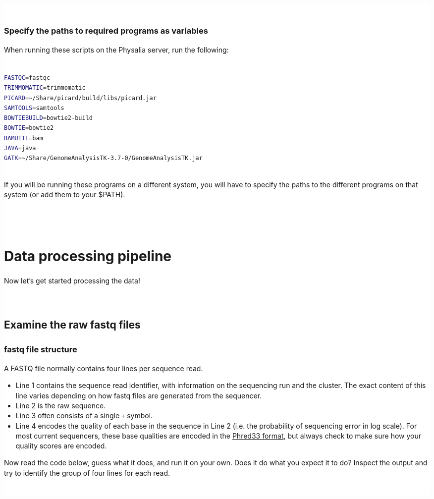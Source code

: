 <br>

### Specify the paths to required programs as variables

When running these scripts on the Physalia server, run the following:

``` bash

FASTQC=fastqc
TRIMMOMATIC=trimmomatic
PICARD=~/Share/picard/build/libs/picard.jar
SAMTOOLS=samtools
BOWTIEBUILD=bowtie2-build
BOWTIE=bowtie2
BAMUTIL=bam
JAVA=java
GATK=~/Share/GenomeAnalysisTK-3.7-0/GenomeAnalysisTK.jar
```

<br> If you will be running these programs on a different system, you
will have to specify the paths to the different programs on that system
(or add them to your \$PATH).

<br> <br>

# Data processing pipeline

Now let’s get started processing the data!

<br>

## Examine the raw fastq files

### fastq file structure

A FASTQ file normally contains four lines per sequence read.

- Line 1 contains the sequence read identifier, with information on the
  sequencing run and the cluster. The exact content of this line varies
  depending on how fastq files are generated from the sequencer.
- Line 2 is the raw sequence.
- Line 3 often consists of a single `+` symbol.
- Line 4 encodes the quality of each base in the sequence in Line 2
  (i.e. the probability of sequencing error in log scale). For most
  current sequencers, these base qualities are encoded in the [Phred33
  format](https://drive5.com/usearch/manual/quality_score.html), but
  always check to make sure how your quality scores are encoded.

Now read the code below, guess what it does, and run it on your own.
Does it do what you expect it to do? Inspect the output and try to
identify the group of four lines for each read.

<br>
